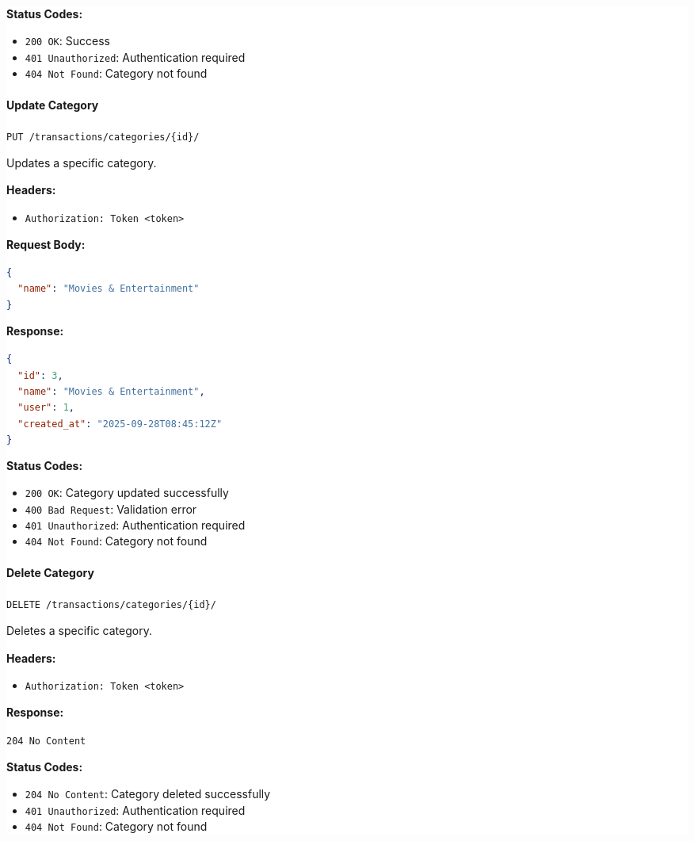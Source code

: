 **Status Codes:**
- `200 OK`: Success
- `401 Unauthorized`: Authentication required
- `404 Not Found`: Category not found

#### Update Category

```
PUT /transactions/categories/{id}/
```

Updates a specific category.

**Headers:**
- `Authorization: Token <token>`

**Request Body:**
```json
{
  "name": "Movies & Entertainment"
}
```

**Response:**
```json
{
  "id": 3,
  "name": "Movies & Entertainment",
  "user": 1,
  "created_at": "2025-09-28T08:45:12Z"
}
```

**Status Codes:**
- `200 OK`: Category updated successfully
- `400 Bad Request`: Validation error
- `401 Unauthorized`: Authentication required
- `404 Not Found`: Category not found

#### Delete Category

```
DELETE /transactions/categories/{id}/
```

Deletes a specific category.

**Headers:**
- `Authorization: Token <token>`

**Response:**
```
204 No Content
```

**Status Codes:**
- `204 No Content`: Category deleted successfully
- `401 Unauthorized`: Authentication required
- `404 Not Found`: Category not found
